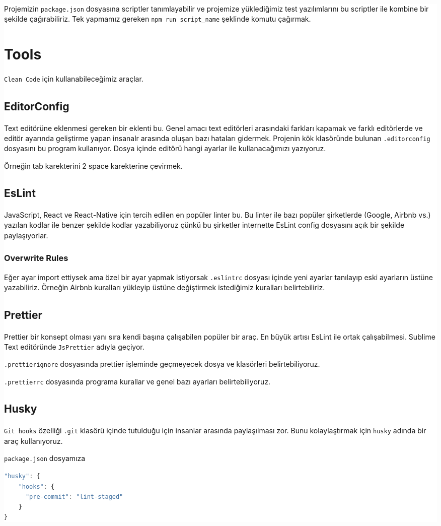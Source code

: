 Projemizin `package.json` dosyasına scriptler tanımlayabilir ve projemize yüklediğimiz test yazılımlarını bu scriptler ile kombine bir şekilde çağırabiliriz. Tek yapmamız gereken `npm run script_name` şeklinde komutu çağırmak.

# Tools

`Clean Code` için kullanabileceğimiz araçlar.

## EditorConfig

Text editörüne eklenmesi gereken bir eklenti bu. Genel amacı text editörleri arasındaki farkları kapamak ve farklı editörlerde ve editör ayarında geliştirme yapan insanalr arasında oluşan bazı hataları gidermek. Projenin kök klasöründe bulunan `.editorconfig` dosyasını bu program kullanıyor. Dosya içinde editörü hangi ayarlar ile kullanacağımızı yazıyoruz.

Örneğin tab karekterini 2 space karekterine çevirmek.

## EsLint

JavaScript, React ve React-Native için tercih edilen en popüler linter bu. Bu linter ile bazı popüler şirketlerde (Google, Airbnb vs.) yazılan kodlar ile benzer şekilde kodlar yazabiliyoruz çünkü bu şirketler internette EsLint config dosyasını açık bir şekilde paylaşıyorlar.

### Overwrite Rules

Eğer ayar import ettiysek ama özel bir ayar yapmak istiyorsak `.eslintrc` dosyası içinde yeni ayarlar tanılayıp eski ayarların üstüne yazabiliriz. Örneğin Airbnb kuralları yükleyip üstüne değiştirmek istediğimiz kuralları belirtebiliriz.

## Prettier

Prettier bir konsept olması yanı sıra kendi başına çalışabilen popüler bir araç. En büyük artısı EsLint ile ortak çalışabilmesi. Sublime Text editöründe `JsPrettier` adıyla geçiyor.

`.prettierignore` dosyasında prettier işleminde geçmeyecek dosya ve klasörleri belirtebiliyoruz.

`.prettierrc` dosyasında programa kurallar ve genel bazı ayarları belirtebiliyoruz.

## Husky

`Git hooks` özelliği `.git` klasörü içinde tutulduğu için insanlar arasında paylaşılması zor. Bunu kolaylaştırmak için `husky` adında bir araç kullanıyoruz.

`package.json` dosyamıza

```javascript
"husky": {
    "hooks": {
      "pre-commit": "lint-staged"
    }
}
```
